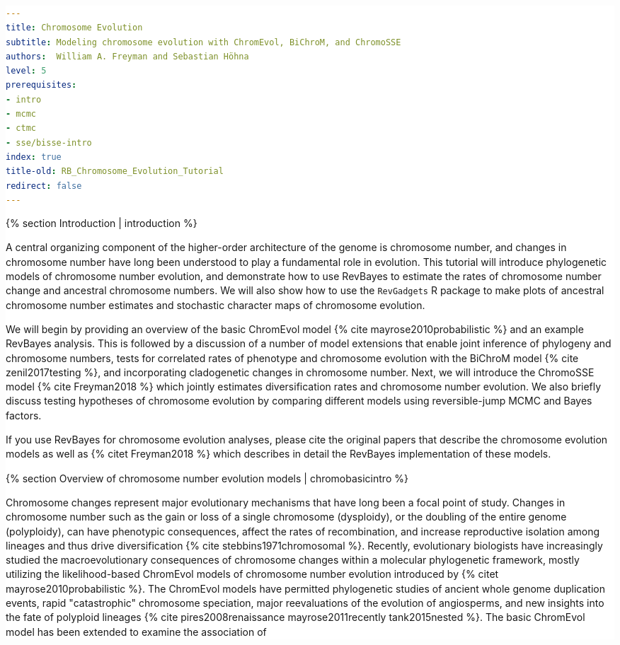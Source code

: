 ```yaml
---
title: Chromosome Evolution
subtitle: Modeling chromosome evolution with ChromEvol, BiChroM, and ChromoSSE
authors:  William A. Freyman and Sebastian Höhna
level: 5
prerequisites:
- intro
- mcmc
- ctmc
- sse/bisse-intro
index: true
title-old: RB_Chromosome_Evolution_Tutorial
redirect: false
---
```





{% section Introduction | introduction %}

A central organizing component of the higher-order architecture of the
genome is chromosome number, and changes in chromosome number have long
been understood to play a fundamental role in evolution. This tutorial
will introduce phylogenetic models of chromosome number evolution, and
demonstrate how to use RevBayes to estimate the rates of chromosome
number change and ancestral chromosome numbers. We will also show how to
use the `RevGadgets` R package to make plots of ancestral chromosome
number estimates and stochastic character maps of chromosome evolution.

We will begin by providing an overview of the basic ChromEvol model
{% cite mayrose2010probabilistic %} and an example RevBayes analysis. This is
followed by a discussion of a number of model extensions that enable
joint inference of phylogeny and chromosome numbers, tests for
correlated rates of phenotype and chromosome evolution with the BiChroM
model {% cite zenil2017testing %}, and incorporating cladogenetic changes in
chromosome number. Next, we will introduce the ChromoSSE model
{% cite Freyman2018 %} which jointly estimates diversification rates
and chromosome number evolution. We also briefly discuss testing
hypotheses of chromosome evolution by comparing different models using
reversible-jump MCMC and Bayes factors.

If you use RevBayes for chromosome evolution analyses, please cite the
original papers that describe the chromosome evolution models as well as
{% citet Freyman2018 %} which describes in detail the RevBayes
implementation of these models.


{% section Overview of chromosome number evolution models | chromobasicintro %}

Chromosome changes represent major evolutionary mechanisms that have
long been a focal point of study. Changes in chromosome number such as
the gain or loss of a single chromosome (dysploidy), or the doubling of
the entire genome (polyploidy), can have phenotypic consequences, affect
the rates of recombination, and increase reproductive isolation among
lineages and thus drive diversification {% cite stebbins1971chromosomal %}.
Recently, evolutionary biologists have increasingly studied the
macroevolutionary consequences of chromosome changes within a molecular
phylogenetic framework, mostly utilizing the likelihood-based ChromEvol
models of chromosome number evolution introduced by
{% citet mayrose2010probabilistic %}. The ChromEvol models have permitted
phylogenetic studies of ancient whole genome duplication events, rapid
"catastrophic" chromosome speciation, major reevaluations of the
evolution of angiosperms, and new insights into the fate of polyploid
lineages 
{% cite pires2008renaissance mayrose2011recently tank2015nested %}. The basic
ChromEvol model has been extended to examine the association of